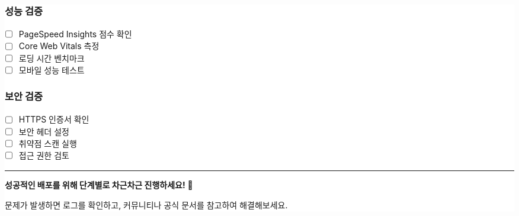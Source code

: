 ### 성능 검증
- [ ] PageSpeed Insights 점수 확인
- [ ] Core Web Vitals 측정
- [ ] 로딩 시간 벤치마크
- [ ] 모바일 성능 테스트

### 보안 검증
- [ ] HTTPS 인증서 확인
- [ ] 보안 헤더 설정
- [ ] 취약점 스캔 실행
- [ ] 접근 권한 검토

---

**성공적인 배포를 위해 단계별로 차근차근 진행하세요!** 🚀

문제가 발생하면 로그를 확인하고, 커뮤니티나 공식 문서를 참고하여 해결해보세요. 